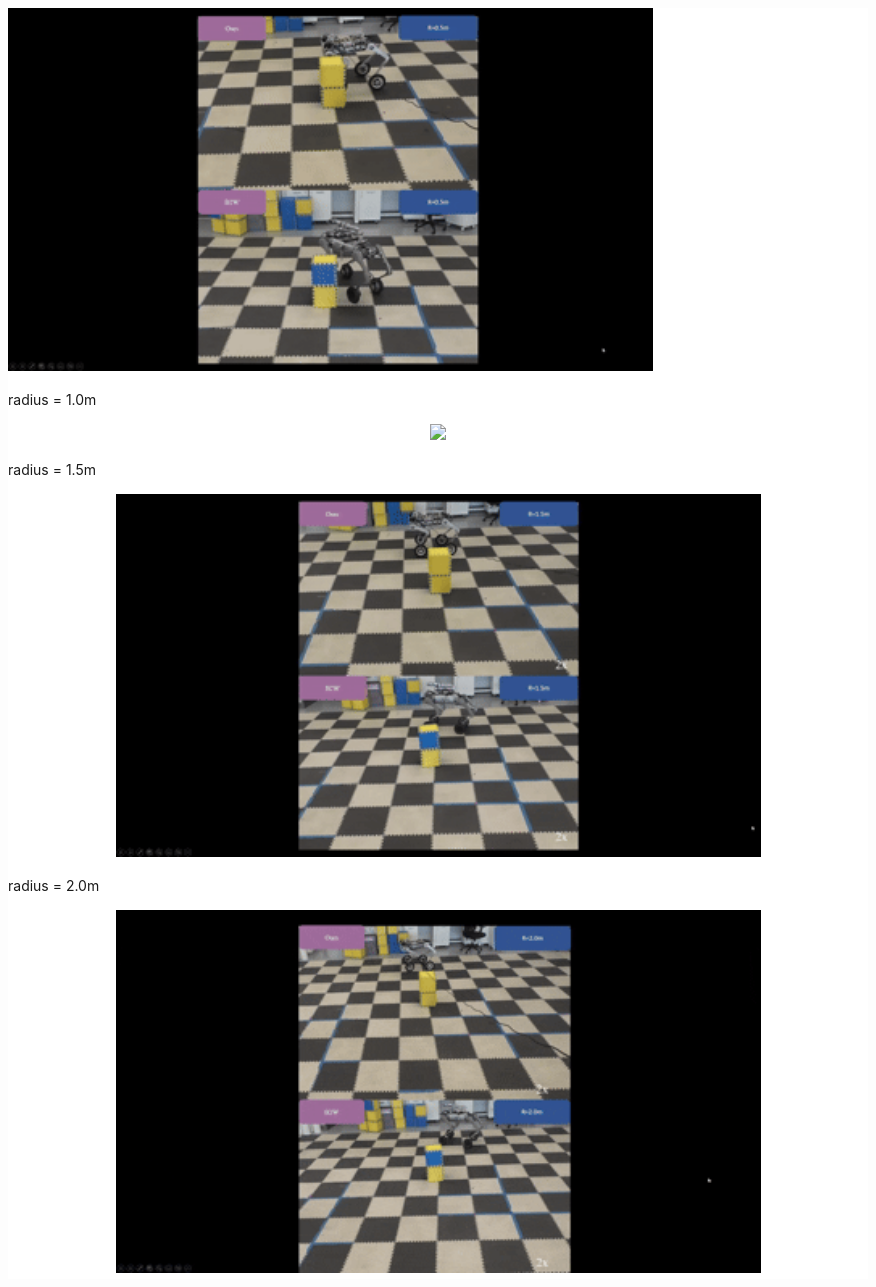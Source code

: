 <img src="fig/Turning_0.5.gif" width=75%>
</p>
radius = 1.0m
<p align ="center">
<img src="fig/Turning_1.0.gif" width=75%>
</p>
radius = 1.5m
<p align ="center">
<img src="fig/Turning_1.5.gif" width=75%>
</p>
radius = 2.0m
<p align ="center">
<img src="fig/Turning_2.0.gif" width=75%>
</p>
